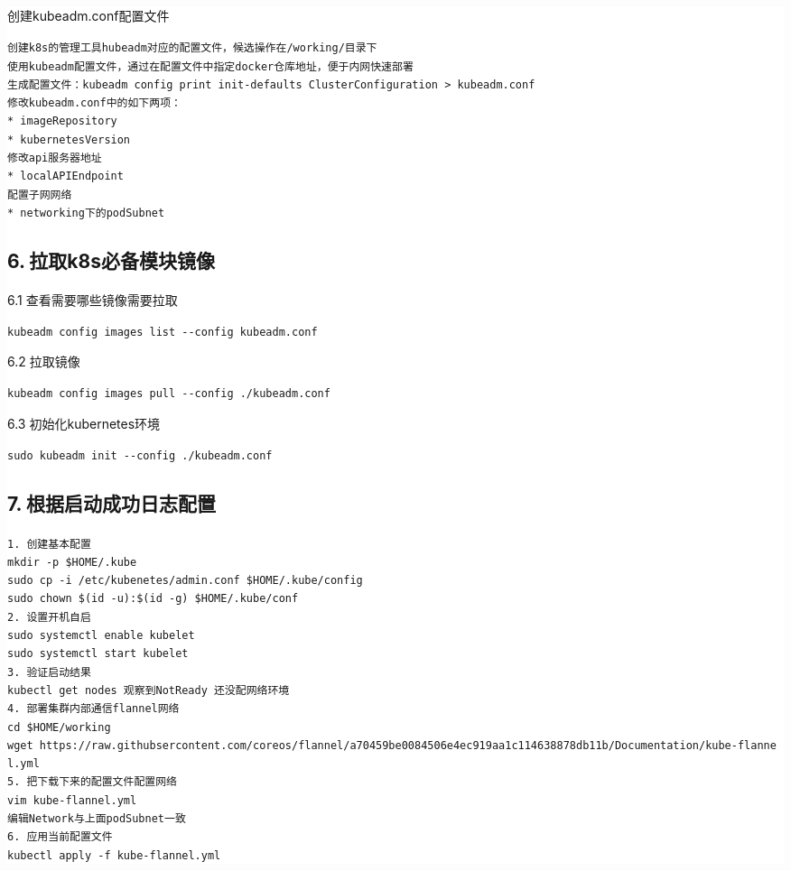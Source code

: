创建kubeadm.conf配置文件

```
创建k8s的管理工具hubeadm对应的配置文件，候选操作在/working/目录下
使用kubeadm配置文件，通过在配置文件中指定docker仓库地址，便于内网快速部署
生成配置文件：kubeadm config print init-defaults ClusterConfiguration > kubeadm.conf
修改kubeadm.conf中的如下两项：
* imageRepository
* kubernetesVersion
修改api服务器地址
* localAPIEndpoint
配置子网网络
* networking下的podSubnet
```

## 6. 拉取k8s必备模块镜像

6.1 查看需要哪些镜像需要拉取

```
kubeadm config images list --config kubeadm.conf
```

6.2 拉取镜像

```
kubeadm config images pull --config ./kubeadm.conf
```

6.3 初始化kubernetes环境

```
sudo kubeadm init --config ./kubeadm.conf
```

## 7. 根据启动成功日志配置

```
1. 创建基本配置
mkdir -p $HOME/.kube
sudo cp -i /etc/kubenetes/admin.conf $HOME/.kube/config
sudo chown $(id -u):$(id -g) $HOME/.kube/conf
2. 设置开机自启
sudo systemctl enable kubelet
sudo systemctl start kubelet
3. 验证启动结果
kubectl get nodes 观察到NotReady 还没配网络环境
4. 部署集群内部通信flannel网络
cd $HOME/working
wget https://raw.githubsercontent.com/coreos/flannel/a70459be0084506e4ec919aa1c114638878db11b/Documentation/kube-flannel.yml
5. 把下载下来的配置文件配置网络
vim kube-flannel.yml
编辑Network与上面podSubnet一致
6. 应用当前配置文件
kubectl apply -f kube-flannel.yml
```

